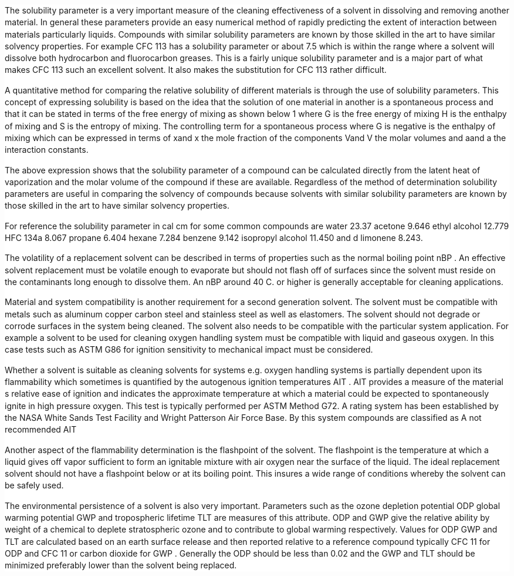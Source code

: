 The solubility parameter is a very important measure of the cleaning effectiveness of a solvent in dissolving and removing another material. In general these parameters provide an easy numerical method of rapidly predicting the extent of interaction between materials particularly liquids. Compounds with similar solubility parameters are known by those skilled in the art to have similar solvency properties. For example CFC 113 has a solubility parameter or about 7.5 which is within the range where a solvent will dissolve both hydrocarbon and fluorocarbon greases. This is a fairly unique solubility parameter and is a major part of what makes CFC 113 such an excellent solvent. It also makes the substitution for CFC 113 rather difficult.

A quantitative method for comparing the relative solubility of different materials is through the use of solubility parameters. This concept of expressing solubility is based on the idea that the solution of one material in another is a spontaneous process and that it can be stated in terms of the free energy of mixing as shown below 1 where G is the free energy of mixing H is the enthalpy of mixing and S is the entropy of mixing. The controlling term for a spontaneous process where G is negative is the enthalpy of mixing which can be expressed in terms of xand x the mole fraction of the components Vand V the molar volumes and aand a the interaction constants.

The above expression shows that the solubility parameter of a compound can be calculated directly from the latent heat of vaporization and the molar volume of the compound if these are available. Regardless of the method of determination solubility parameters are useful in comparing the solvency of compounds because solvents with similar solubility parameters are known by those skilled in the art to have similar solvency properties.

For reference the solubility parameter in cal cm for some common compounds are water 23.37 acetone 9.646 ethyl alcohol 12.779 HFC 134a 8.067 propane 6.404 hexane 7.284 benzene 9.142 isopropyl alcohol 11.450 and d limonene 8.243.

The volatility of a replacement solvent can be described in terms of properties such as the normal boiling point nBP . An effective solvent replacement must be volatile enough to evaporate but should not flash off of surfaces since the solvent must reside on the contaminants long enough to dissolve them. An nBP around 40 C. or higher is generally acceptable for cleaning applications.

Material and system compatibility is another requirement for a second generation solvent. The solvent must be compatible with metals such as aluminum copper carbon steel and stainless steel as well as elastomers. The solvent should not degrade or corrode surfaces in the system being cleaned. The solvent also needs to be compatible with the particular system application. For example a solvent to be used for cleaning oxygen handling system must be compatible with liquid and gaseous oxygen. In this case tests such as ASTM G86 for ignition sensitivity to mechanical impact must be considered.

Whether a solvent is suitable as cleaning solvents for systems e.g. oxygen handling systems is partially dependent upon its flammability which sometimes is quantified by the autogenous ignition temperatures AIT . AIT provides a measure of the material s relative ease of ignition and indicates the approximate temperature at which a material could be expected to spontaneously ignite in high pressure oxygen. This test is typically performed per ASTM Method G72. A rating system has been established by the NASA White Sands Test Facility and Wright Patterson Air Force Base. By this system compounds are classified as A not recommended AIT

Another aspect of the flammability determination is the flashpoint of the solvent. The flashpoint is the temperature at which a liquid gives off vapor sufficient to form an ignitable mixture with air oxygen near the surface of the liquid. The ideal replacement solvent should not have a flashpoint below or at its boiling point. This insures a wide range of conditions whereby the solvent can be safely used.

The environmental persistence of a solvent is also very important. Parameters such as the ozone depletion potential ODP global warming potential GWP and tropospheric lifetime TLT are measures of this attribute. ODP and GWP give the relative ability by weight of a chemical to deplete stratospheric ozone and to contribute to global warming respectively. Values for ODP GWP and TLT are calculated based on an earth surface release and then reported relative to a reference compound typically CFC 11 for ODP and CFC 11 or carbon dioxide for GWP . Generally the ODP should be less than 0.02 and the GWP and TLT should be minimized preferably lower than the solvent being replaced.
